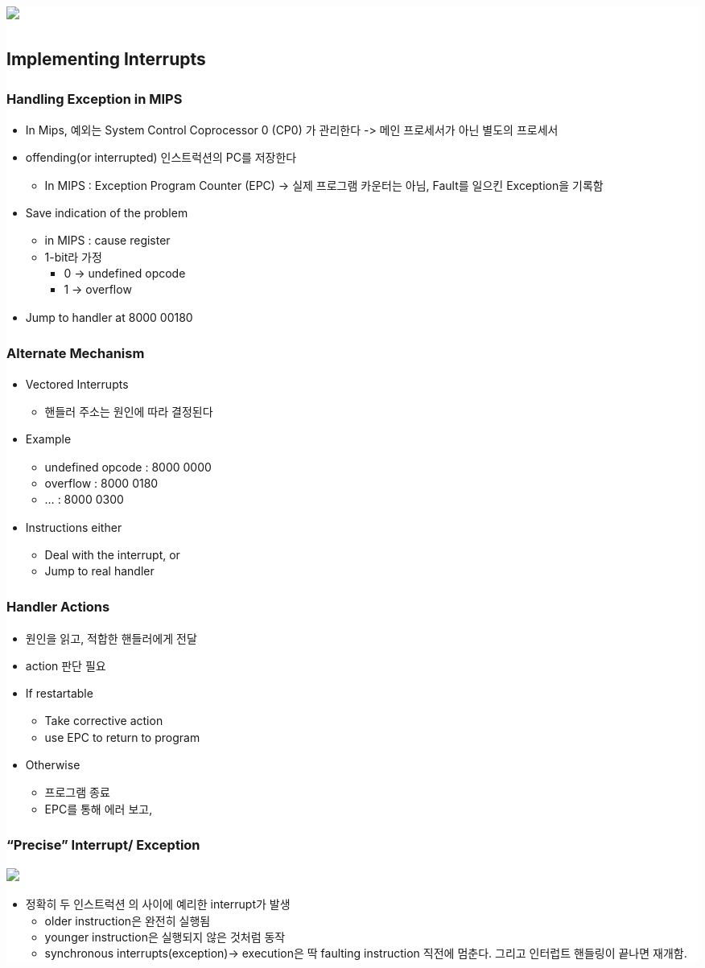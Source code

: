![](Ch9%20Exceptions%20and%20interrupts/69EB4B82-C5D5-4410-A4FC-43C0C7C03F2A.png)


## Implementing Interrupts
### Handling Exception in MIPS
* In Mips, 예외는 System Control Coprocessor 0 (CP0) 가 관리한다
-> 메인 프로세서가 아닌 별도의 프로세서

* offending(or interrupted) 인스트럭션의 PC를 저장한다
	* In MIPS : Exception Program Counter (EPC) 
	-> 실제 프로그램 카운터는 아님, Fault를 일으킨 Exception을 기록함

* Save indication of the problem
	* in MIPS : cause register
	* 1-bit라 가정
		* 0 -> undefined opcode
		* 1 -> overflow
		 
* Jump to handler at 8000 00180

### Alternate Mechanism
* Vectored Interrupts
	* 핸들러 주소는 원인에 따라 결정된다

* Example
	* undefined opcode : 8000 0000
	* overflow : 8000 0180
	* … : 8000 0300

* Instructions either
	* Deal with the interrupt, or
	* Jump to real handler

### Handler Actions
* 원인을 읽고, 적합한 핸들러에게 전달
* action 판단 필요
* If restartable
	* Take corrective action
	* use EPC to return to program

* Otherwise
	* 프로그램 종료
	* EPC를 통해 에러 보고,

### “Precise” Interrupt/ Exception
![](Ch9%20Exceptions%20and%20interrupts/E7274742-69B4-48FB-B397-8C6C133CBF7A.png)

* 정확히 두 인스트럭션 의 사이에 예리한 interrupt가 발생
	* older instruction은 완전히 실행됨
	* younger instruction은 실행되지 않은 것처럼 동작
	* synchronous interrupts(exception)-> execution은 딱 faulting instruction 직전에 멈춘다. 그리고 인터럽트 핸들링이 끝나면 재개함.
